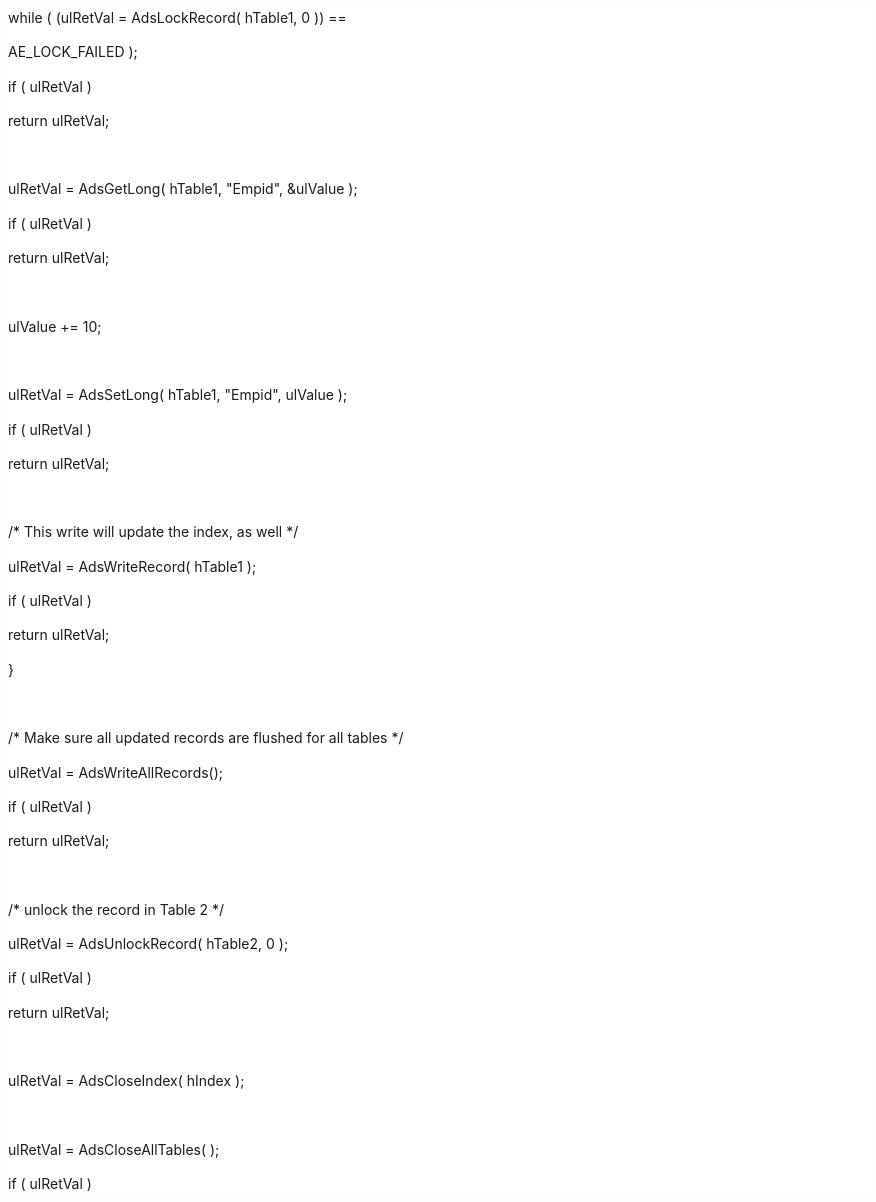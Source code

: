 while ( (ulRetVal = AdsLockRecord( hTable1, 0 )) ==

AE\_LOCK\_FAILED );

if ( ulRetVal )

return ulRetVal;

 

ulRetVal = AdsGetLong( hTable1, "Empid", &ulValue );

if ( ulRetVal )

return ulRetVal;

 

ulValue += 10;

 

ulRetVal = AdsSetLong( hTable1, "Empid", ulValue );

if ( ulRetVal )

return ulRetVal;

 

/\* This write will update the index, as well \*/

ulRetVal = AdsWriteRecord( hTable1 );

if ( ulRetVal )

return ulRetVal;

}

 

/\* Make sure all updated records are flushed for all tables \*/

ulRetVal = AdsWriteAllRecords();

if ( ulRetVal )

return ulRetVal;

 

/\* unlock the record in Table 2 \*/

ulRetVal = AdsUnlockRecord( hTable2, 0 );

if ( ulRetVal )

return ulRetVal;

 

ulRetVal = AdsCloseIndex( hIndex );

 

ulRetVal = AdsCloseAllTables( );

if ( ulRetVal )
